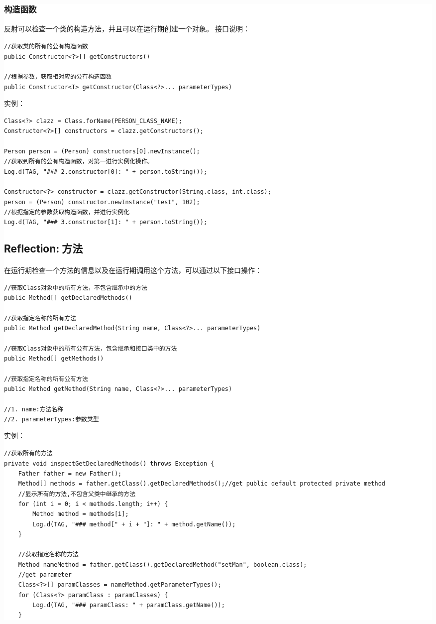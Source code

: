 ### 构造函数
反射可以检查一个类的构造方法，并且可以在运行期创建一个对象。
接口说明：
```
//获取类的所有的公有构造函数
public Constructor<?>[] getConstructors()

//根据参数，获取相对应的公有构造函数
public Constructor<T> getConstructor(Class<?>... parameterTypes)
```
实例：
```
Class<?> clazz = Class.forName(PERSON_CLASS_NAME);
Constructor<?>[] constructors = clazz.getConstructors();

Person person = (Person) constructors[0].newInstance();
//获取到所有的公有构造函数，对第一进行实例化操作。
Log.d(TAG, "### 2.constructor[0]: " + person.toString());

Constructor<?> constructor = clazz.getConstructor(String.class, int.class);
person = (Person) constructor.newInstance("test", 102);
//根据指定的参数获取构造函数，并进行实例化
Log.d(TAG, "### 3.constructor[1]: " + person.toString());
```
## Reflection: 方法
在运行期检查一个方法的信息以及在运行期调用这个方法，可以通过以下接口操作：
```
//获取Class对象中的所有方法，不包含继承中的方法
public Method[] getDeclaredMethods()

//获取指定名称的所有方法
public Method getDeclaredMethod(String name, Class<?>... parameterTypes)

//获取Class对象中的所有公有方法，包含继承和接口类中的方法
public Method[] getMethods()

//获取指定名称的所有公有方法
public Method getMethod(String name, Class<?>... parameterTypes)

//1. name:方法名称
//2. parameterTypes:参数类型
```
实例：
```
//获取所有的方法
private void inspectGetDeclaredMethods() throws Exception {
    Father father = new Father();
    Method[] methods = father.getClass().getDeclaredMethods();//get public default protected private method
    //显示所有的方法,不包含父类中继承的方法
    for (int i = 0; i < methods.length; i++) {
        Method method = methods[i];
        Log.d(TAG, "### method[" + i + "]: " + method.getName());
    }

    //获取指定名称的方法
    Method nameMethod = father.getClass().getDeclaredMethod("setMan", boolean.class);
    //get parameter
    Class<?>[] paramClasses = nameMethod.getParameterTypes();
    for (Class<?> paramClass : paramClasses) {
        Log.d(TAG, "### paramClass: " + paramClass.getName());
    }

```